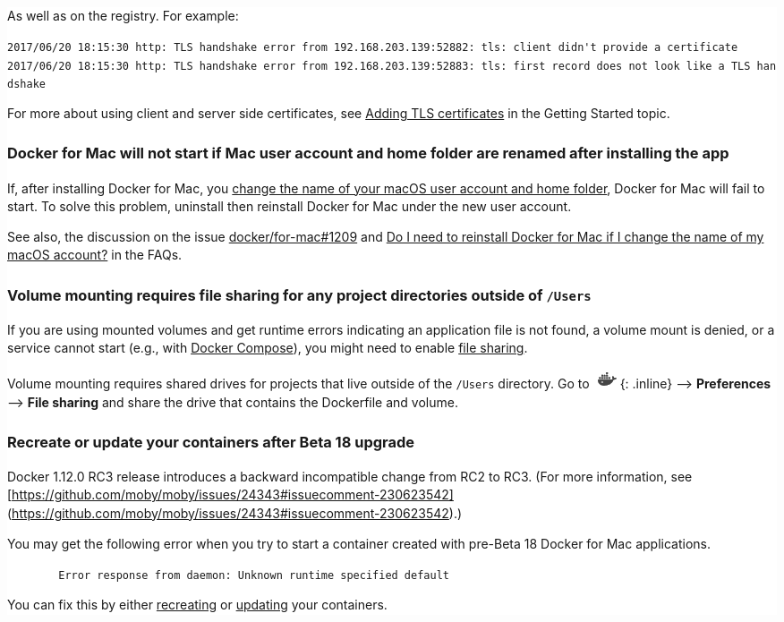 As well as on the registry. For example:

```config
2017/06/20 18:15:30 http: TLS handshake error from 192.168.203.139:52882: tls: client didn't provide a certificate
2017/06/20 18:15:30 http: TLS handshake error from 192.168.203.139:52883: tls: first record does not look like a TLS handshake
```

For more about using client and server side certificates, see [Adding
TLS certificates](/docker-for-mac/index.md#adding-tls-certificates) in
the Getting Started topic.

### Docker for Mac will not start if Mac user account and home folder are renamed after installing the app

If, after installing Docker for Mac, you [change the name of your macOS user
account and home folder](https://support.apple.com/en-us/HT201548), Docker for
Mac will fail to start. To solve this problem, uninstall then reinstall Docker for Mac under the new user account.

See also, the discussion on the issue [docker/for-mac#1209](https://github.com/docker/for-mac/issues/1209) and [Do I need to reinstall Docker for Mac if I change the name of my macOS account?](faqs.md#do-i-need-to-reinstall-docker-for-mac-if-i-change-the-name-of-my-macos-account) in the FAQs.

### Volume mounting requires file sharing for any project directories outside of `/Users`

If you are using mounted volumes and get runtime errors indicating an
application file is not found, a volume mount is denied, or a service cannot
start (e.g., with [Docker Compose](/compose/gettingstarted.md)), you might
need to enable [file sharing](/docker-for-mac/index.md#file-sharing).

Volume mounting requires shared drives for projects that live outside of the
`/Users` directory. Go to ![whale menu](/docker-for-mac/images/whale-x.png){:
.inline} --> **Preferences** --> **File sharing** and share the drive that
contains the Dockerfile and volume.

### Recreate or update your containers after Beta 18 upgrade

Docker 1.12.0 RC3 release introduces a backward incompatible change from RC2 to
RC3. (For more information, see [https://github.com/moby/moby/issues/24343#issuecomment-230623542]
(https://github.com/moby/moby/issues/24343#issuecomment-230623542).)

You may get the following error when you try to start a container created with
pre-Beta 18 Docker for Mac applications.

			Error response from daemon: Unknown runtime specified default

You can fix this by either
[recreating](troubleshoot.md#recreate-your-containers) or
[updating](troubleshoot.md#update-your-containers) your containers.
